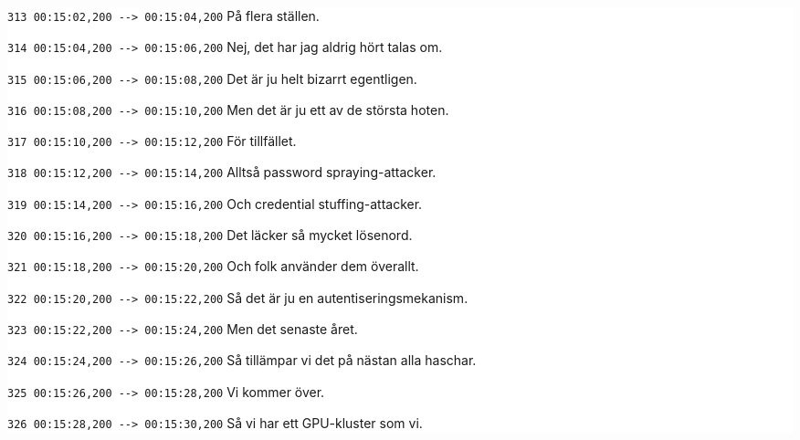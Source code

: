 

`313 00:15:02,200 --> 00:15:04,200`
På flera ställen.



`314 00:15:04,200 --> 00:15:06,200`
Nej, det har jag aldrig hört talas om.



`315 00:15:06,200 --> 00:15:08,200`
Det är ju helt bizarrt egentligen.



`316 00:15:08,200 --> 00:15:10,200`
Men det är ju ett av de största hoten.



`317 00:15:10,200 --> 00:15:12,200`
För tillfället.



`318 00:15:12,200 --> 00:15:14,200`
Alltså password spraying-attacker.



`319 00:15:14,200 --> 00:15:16,200`
Och credential stuffing-attacker.



`320 00:15:16,200 --> 00:15:18,200`
Det läcker så mycket lösenord.



`321 00:15:18,200 --> 00:15:20,200`
Och folk använder dem överallt.



`322 00:15:20,200 --> 00:15:22,200`
Så det är ju en autentiseringsmekanism.



`323 00:15:22,200 --> 00:15:24,200`
Men det senaste året.



`324 00:15:24,200 --> 00:15:26,200`
Så tillämpar vi det på nästan alla haschar.



`325 00:15:26,200 --> 00:15:28,200`
Vi kommer över.



`326 00:15:28,200 --> 00:15:30,200`
Så vi har ett GPU-kluster som vi.
